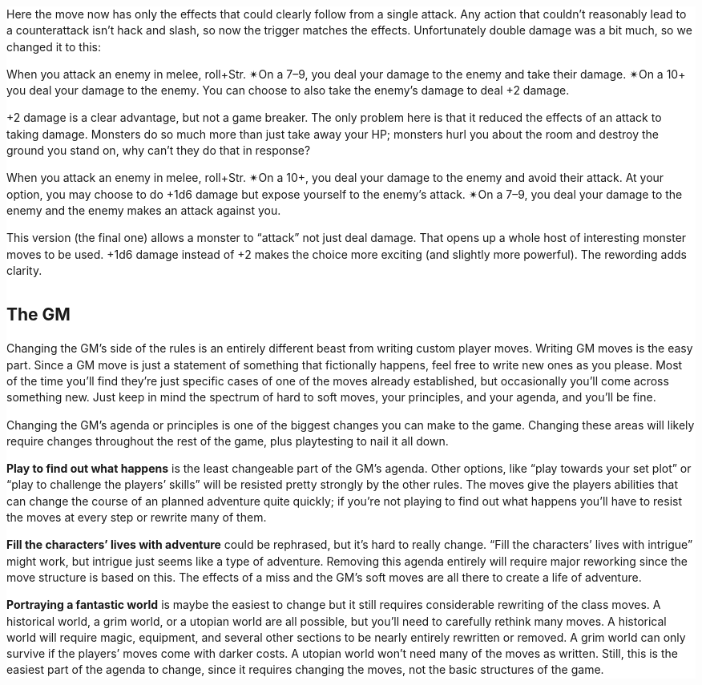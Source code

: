 Here the move now has only the effects that could clearly follow from a single
attack. Any action that couldn’t reasonably lead to a counterattack isn’t hack
and slash, so now the trigger matches the effects. Unfortunately double damage
was a bit much, so we changed it to this:

When you attack an enemy in melee, roll+Str. ✴On a 7–9, you deal your damage
to the enemy and take their damage. ✴On a 10+ you deal your damage to the
enemy. You can choose to also take the enemy’s damage to deal +2 damage.

+2 damage is a clear advantage, but not a game breaker. The only problem here
is that it reduced the effects of an attack to taking damage. Monsters do so
much more than just take away your HP; monsters hurl you about the room and
destroy the ground you stand on, why can’t they do that in response?

When you attack an enemy in melee, roll+Str. ✴On a 10+, you deal your damage
to the enemy and avoid their attack. At your option, you may choose to do +1d6
damage but expose yourself to the enemy’s attack. ✴On a 7–9, you deal your
damage to the enemy and the enemy makes an attack against you.

This version \(the final one\) allows a monster to “attack” not just deal
damage. That opens up a whole host of interesting monster moves to be used.
+1d6 damage instead of +2 makes the choice more exciting \(and slightly more
powerful\). The rewording adds clarity.

## The GM

Changing the GM’s side of the rules is an entirely different beast from
writing custom player moves. Writing GM moves is the easy part. Since a GM
move is just a statement of something that fictionally happens, feel free to
write new ones as you please. Most of the time you’ll find they’re just
specific cases of one of the moves already established, but occasionally
you’ll come across something new. Just keep in mind the spectrum of hard to
soft moves, your principles, and your agenda, and you’ll be fine.

Changing the GM’s agenda or principles is one of the biggest changes you can
make to the game. Changing these areas will likely require changes throughout
the rest of the game, plus playtesting to nail it all down.

**Play to find out what happens** is the least changeable part of the GM’s agenda. Other options, like “play towards your set plot” or “play to challenge the players’ skills” will be resisted pretty strongly by the other rules. The moves give the players abilities that can change the course of an planned adventure quite quickly; if you’re not playing to find out what happens you’ll have to resist the moves at every step or rewrite many of them.

**Fill the characters’ lives with adventure** could be rephrased, but it’s hard to really change. “Fill the characters’ lives with intrigue” might work, but intrigue just seems like a type of adventure. Removing this agenda entirely will require major reworking since the move structure is based on this. The effects of a miss and the GM’s soft moves are all there to create a life of adventure.

**Portraying a fantastic world** is maybe the easiest to change but it still requires considerable rewriting of the class moves. A historical world, a grim world, or a utopian world are all possible, but you’ll need to carefully rethink many moves. A historical world will require magic, equipment, and several other sections to be nearly entirely rewritten or removed. A grim world can only survive if the players’ moves come with darker costs. A utopian world won’t need many of the moves as written. Still, this is the easiest part of the agenda to change, since it requires changing the moves, not the basic structures of the game.
